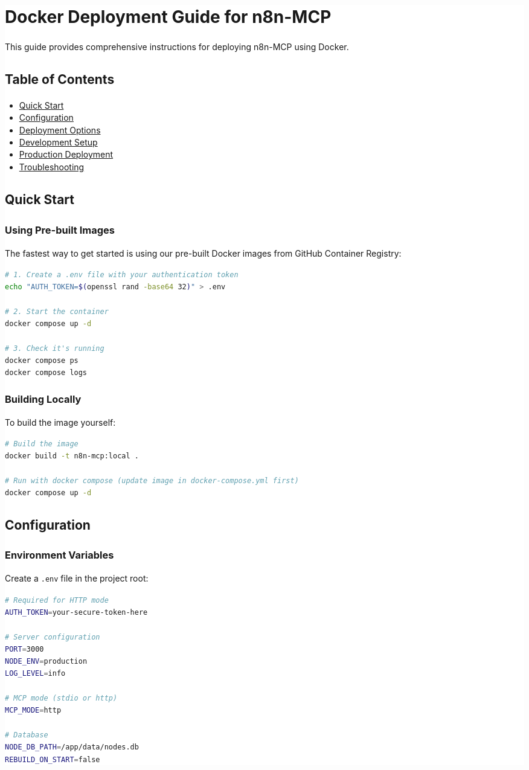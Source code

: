 # Docker Deployment Guide for n8n-MCP

This guide provides comprehensive instructions for deploying n8n-MCP using Docker.

## Table of Contents

- [Quick Start](#quick-start)
- [Configuration](#configuration)
- [Deployment Options](#deployment-options)
- [Development Setup](#development-setup)
- [Production Deployment](#production-deployment)
- [Troubleshooting](#troubleshooting)

## Quick Start

### Using Pre-built Images

The fastest way to get started is using our pre-built Docker images from GitHub Container Registry:

```bash
# 1. Create a .env file with your authentication token
echo "AUTH_TOKEN=$(openssl rand -base64 32)" > .env

# 2. Start the container
docker compose up -d

# 3. Check it's running
docker compose ps
docker compose logs
```

### Building Locally

To build the image yourself:

```bash
# Build the image
docker build -t n8n-mcp:local .

# Run with docker compose (update image in docker-compose.yml first)
docker compose up -d
```

## Configuration

### Environment Variables

Create a `.env` file in the project root:

```bash
# Required for HTTP mode
AUTH_TOKEN=your-secure-token-here

# Server configuration
PORT=3000
NODE_ENV=production
LOG_LEVEL=info

# MCP mode (stdio or http)
MCP_MODE=http

# Database
NODE_DB_PATH=/app/data/nodes.db
REBUILD_ON_START=false
```